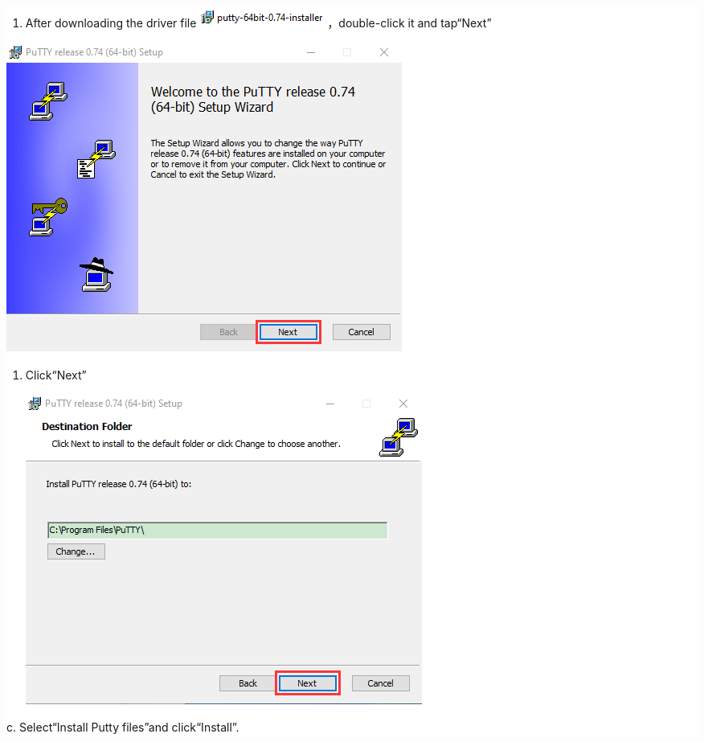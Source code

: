1.  After downloading the driver
    file![](media/e597704d7033c7c3c5da06d4f561822c.png)，double-click it and
    tap“Next”

![](media/01f1b2d98915be2be9c0c2a3d330dde2.png)

1.  Click“Next”

    ![](media/bd698753a8eea7a2ff5c5e0e598cbd94.png)

c. Select“Install Putty files”and click“Install”.
